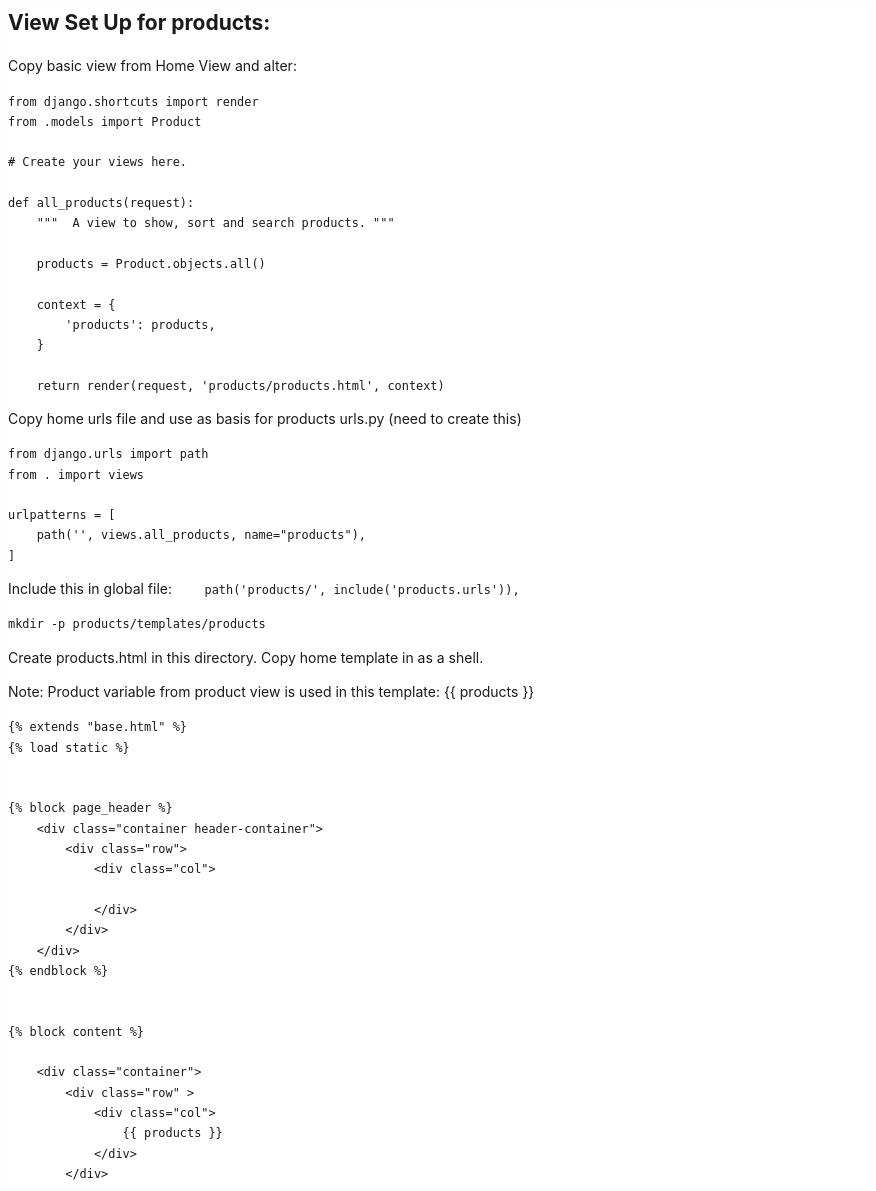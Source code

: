 ## View Set Up for products:

Copy basic view from Home View and alter:

```
from django.shortcuts import render
from .models import Product

# Create your views here.

def all_products(request):
    """  A view to show, sort and search products. """

    products = Product.objects.all()

    context = {
        'products': products,
    }

    return render(request, 'products/products.html', context)
```

Copy home urls file and use as basis for products urls.py (need to create this)

```
from django.urls import path
from . import views

urlpatterns = [
    path('', views.all_products, name="products"),
]

```

Include this in global file:
`    path('products/', include('products.urls')),`

`mkdir -p products/templates/products`

Create products.html in this directory. Copy home template in as a shell.

Note: Product variable from product view is used in this template: {{ products }}

```
{% extends "base.html" %}
{% load static %}


{% block page_header %}
    <div class="container header-container">
        <div class="row">
            <div class="col">
            
            </div>
        </div>
    </div>
{% endblock %}


{% block content %}

    <div class="container">
        <div class="row" >
            <div class="col">
                {{ products }}
            </div>
        </div>
```